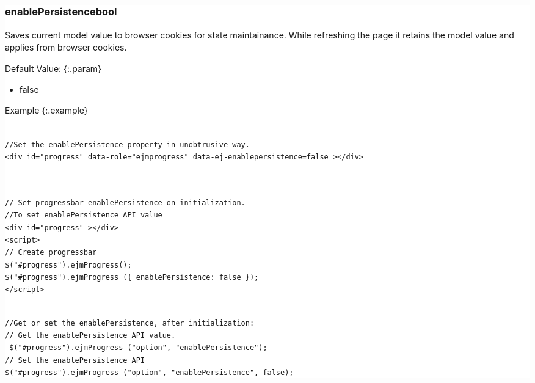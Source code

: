




### enablePersistence<span class="type-signature type bool">bool</span>








Saves current model value to browser cookies for state maintainance. While refreshing the page it retains the model value and applies from browser cookies.




Default Value:
{:.param}






* false








Example
{:.example}

<pre class="prettyprint">
<code> 
//Set the enablePersistence property in unobtrusive way.
&lt;div id="progress" data-role="ejmprogress" data-ej-enablepersistence=false &gt;&lt;/div&gt;
</code>
</pre>
<pre class="prettyprint">
<code> 
// Set progressbar enablePersistence on initialization. 
//To set enablePersistence API value 
&lt;div id="progress" &gt;&lt;/div&gt;
&lt;script&gt; 
// Create progressbar  
$("#progress").ejmProgress(); 
$("#progress").ejmProgress ({ enablePersistence: false });
&lt;/script&gt;                 </code>
</pre>
<pre class="prettyprint">
<code> 
//Get or set the enablePersistence, after initialization:
// Get the enablePersistence API value.         
 $("#progress").ejmProgress ("option", "enablePersistence");                    
// Set the enablePersistence API
$("#progress").ejmProgress ("option", "enablePersistence", false);            </code>
</pre>
